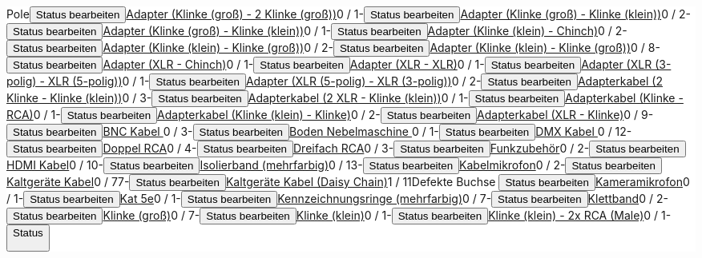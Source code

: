 Pole</td><td><button class="btn btn-small btn-warning">Status bearbeiten</button></td></tr><tr><td><a href="/lager/details/61">Adapter (Klinke (groß) - 2 Klinke (groß))</a></td><td>0 / 1</td><td>-</td><td><button class="btn btn-small btn-warning">Status bearbeiten</button></td></tr><tr><td><a href="/lager/details/57">Adapter (Klinke (groß) - Klinke (klein))</a></td><td>0 / 2</td><td>-</td><td><button class="btn btn-small btn-warning">Status bearbeiten</button></td></tr><tr><td><a href="/lager/details/62">Adapter (Klinke (groß) - Klinke (klein))</a></td><td>0 / 1</td><td>-</td><td><button class="btn btn-small btn-warning">Status bearbeiten</button></td></tr><tr><td><a href="/lager/details/53">Adapter (Klinke (klein) - Chinch)</a></td><td>0 / 2</td><td>-</td><td><button class="btn btn-small btn-warning">Status bearbeiten</button></td></tr><tr><td><a href="/lager/details/54">Adapter (Klinke (klein) - Klinke (groß))</a></td><td>0 / 2</td><td>-</td><td><button class="btn btn-small btn-warning">Status bearbeiten</button></td></tr><tr><td><a href="/lager/details/58">Adapter (Klinke (klein) - Klinke (groß))</a></td><td>0 / 8</td><td>-</td><td><button class="btn btn-small btn-warning">Status bearbeiten</button></td></tr><tr><td><a href="/lager/details/60">Adapter (XLR - Chinch)</a></td><td>0 / 1</td><td>-</td><td><button class="btn btn-small btn-warning">Status bearbeiten</button></td></tr><tr><td><a href="/lager/details/56">Adapter (XLR - XLR)</a></td><td>0 / 1</td><td>-</td><td><button class="btn btn-small btn-warning">Status bearbeiten</button></td></tr><tr><td><a href="/lager/details/59">Adapter (XLR (3-polig) - XLR (5-polig))</a></td><td>0 / 1</td><td>-</td><td><button class="btn btn-small btn-warning">Status bearbeiten</button></td></tr><tr><td><a href="/lager/details/55">Adapter (XLR (5-polig) - XLR (3-polig))</a></td><td>0 / 2</td><td>-</td><td><button class="btn btn-small btn-warning">Status bearbeiten</button></td></tr><tr><td><a href="/lager/details/49">Adapterkabel (2 Klinke - Klinke (klein))</a></td><td>0 / 3</td><td>-</td><td><button class="btn btn-small btn-warning">Status bearbeiten</button></td></tr><tr><td><a href="/lager/details/47">Adapterkabel (2 XLR - Klinke (klein))</a></td><td>0 / 1</td><td>-</td><td><button class="btn btn-small btn-warning">Status bearbeiten</button></td></tr><tr><td><a href="/lager/details/48">Adapterkabel (Klinke - RCA)</a></td><td>0 / 1</td><td>-</td><td><button class="btn btn-small btn-warning">Status bearbeiten</button></td></tr><tr><td><a href="/lager/details/50">Adapterkabel (Klinke (klein) - Klinke)</a></td><td>0 / 2</td><td>-</td><td><button class="btn btn-small btn-warning">Status bearbeiten</button></td></tr><tr><td><a href="/lager/details/51">Adapterkabel (XLR - Klinke)</a></td><td>0 / 9</td><td>-</td><td><button class="btn btn-small btn-warning">Status bearbeiten</button></td></tr><tr><td><a href="/lager/details/64">BNC Kabel </a></td><td>0 / 3</td><td>-</td><td><button class="btn btn-small btn-warning">Status bearbeiten</button></td></tr><tr><td><a href="/lager/details/71">Boden Nebelmaschine  </a></td><td>0 / 1</td><td>-</td><td><button class="btn btn-small btn-warning">Status bearbeiten</button></td></tr><tr><td><a href="/lager/details/10">DMX Kabel </a></td><td>0 / 12</td><td>-</td><td><button class="btn btn-small btn-warning">Status bearbeiten</button></td></tr><tr><td><a href="/lager/details/66">Doppel RCA</a></td><td>0 / 4</td><td>-</td><td><button class="btn btn-small btn-warning">Status bearbeiten</button></td></tr><tr><td><a href="/lager/details/67">Dreifach RCA</a></td><td>0 / 3</td><td>-</td><td><button class="btn btn-small btn-warning">Status bearbeiten</button></td></tr><tr><td><a href="/lager/details/40">Funkzubehör</a></td><td>0 / 2</td><td>-</td><td><button class="btn btn-small btn-warning">Status bearbeiten</button></td></tr><tr><td><a href="/lager/details/44">HDMI Kabel</a></td><td>0 / 10</td><td>-</td><td><button class="btn btn-small btn-warning">Status bearbeiten</button></td></tr><tr><td><a href="/lager/details/33">Isolierband (mehrfarbig)</a></td><td>0 / 13</td><td>-</td><td><button class="btn btn-small btn-warning">Status bearbeiten</button></td></tr><tr><td><a href="/lager/details/45">Kabelmikrofon</a></td><td>0 / 2</td><td>-</td><td><button class="btn btn-small btn-warning">Status bearbeiten</button></td></tr><tr><td><a href="/lager/details/39">Kaltgeräte Kabel</a></td><td>0 / 77</td><td>-</td><td><button class="btn btn-small btn-warning">Status bearbeiten</button></td></tr><tr><td><a href="/lager/details/41">Kaltgeräte Kabel (Daisy Chain)</a></td><td>1 / 11</td><td>Defekte Buchse </td><td><button class="btn btn-small btn-warning">Status bearbeiten</button></td></tr><tr><td><a href="/lager/details/36">Kameramikrofon</a></td><td>0 / 1</td><td>-</td><td><button class="btn btn-small btn-warning">Status bearbeiten</button></td></tr><tr><td><a href="/lager/details/31">Kat 5e</a></td><td>0 / 1</td><td>-</td><td><button class="btn btn-small btn-warning">Status bearbeiten</button></td></tr><tr><td><a href="/lager/details/42">Kennzeichnungsringe (mehrfarbig)</a></td><td>0 / 7</td><td>-</td><td><button class="btn btn-small btn-warning">Status bearbeiten</button></td></tr><tr><td><a href="/lager/details/34">Klettband</a></td><td>0 / 2</td><td>-</td><td><button class="btn btn-small btn-warning">Status bearbeiten</button></td></tr><tr><td><a href="/lager/details/30">Klinke (groß)</a></td><td>0 / 7</td><td>-</td><td><button class="btn btn-small btn-warning">Status bearbeiten</button></td></tr><tr><td><a href="/lager/details/52">Klinke (klein)</a></td><td>0 / 1</td><td>-</td><td><button class="btn btn-small btn-warning">Status bearbeiten</button></td></tr><tr><td><a href="/lager/details/65">Klinke (klein) - 2x RCA (Male)</a></td><td>0 / 1</td><td>-</td><td><button class="btn btn-small btn-warning">Status
